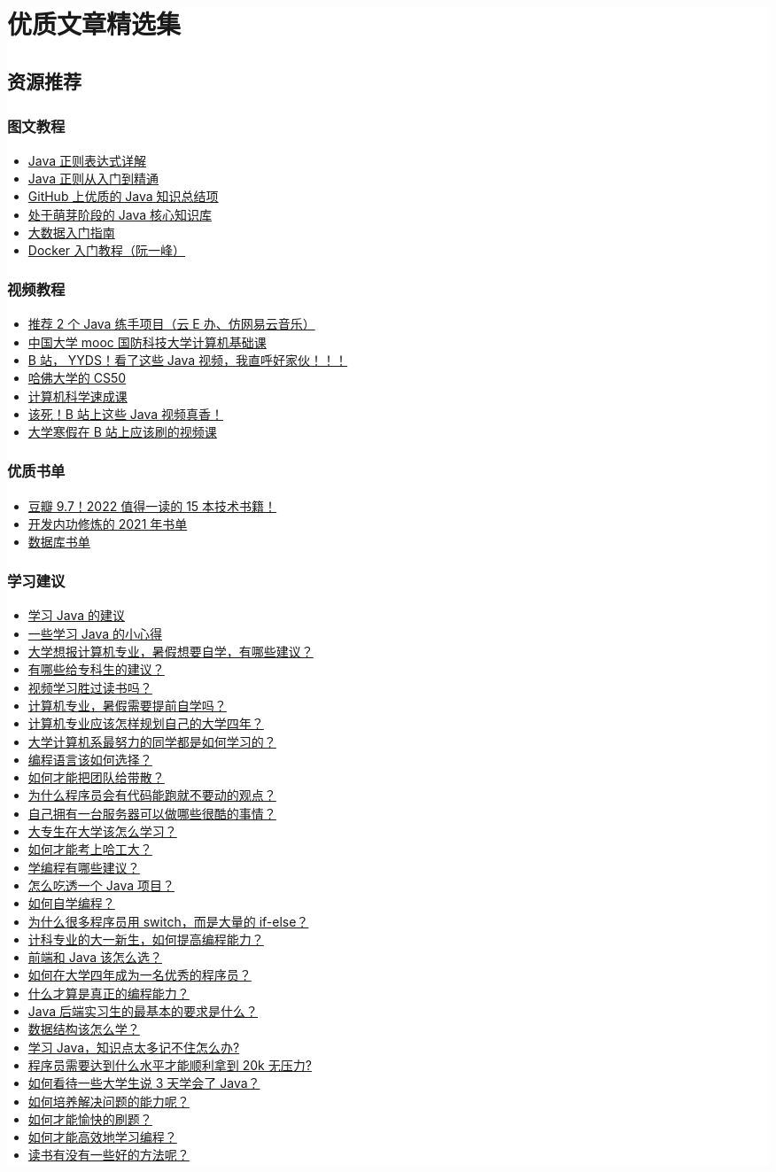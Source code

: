 # 优质文章精选集

## 资源推荐

### 图文教程

- [Java 正则表达式详解](https://segmentfault.com/a/1190000009162306)
- [Java 正则从入门到精通](https://dunwu.github.io/javacore/advanced/java-regex.html)
- [GitHub 上优质的 Java 知识总结项](https://mp.weixin.qq.com/s/-lQ2PTEO4F2d92GDDxKVpw)
- [处于萌芽阶段的 Java 核心知识库](https://mp.weixin.qq.com/s/_Q7lopxM1sJtMA-NOE_v3A)
- [大数据入门指南 ](https://github.com/heibaiying/BigData-Notes)
- [Docker 入门教程（阮一峰）](http://www.ruanyifeng.com/blog/2018/02/docker-tutorial.html)

### 视频教程

- [推荐 2 个 Java 练手项目（云 E 办、仿网易云音乐）](/kaiyuan/yuneban-wangyiyunyinyue.md)
- [中国大学 mooc 国防科技大学计算机基础课](https://mp.weixin.qq.com/s/QpT6jbTAxAoCr-YeiMmFNg)
- [B 站， YYDS！看了这些 Java 视频，我直呼好家伙！！！](https://mp.weixin.qq.com/s/rRNYGNwuPdpSJHycP8J37g)
- [哈佛大学的 CS50](https://mp.weixin.qq.com/s/s3e21hF7jmq1lQP-0J1zXA)
- [计算机科学速成课](https://mp.weixin.qq.com/s/JF3CYYsaTAlLgHJoOSnTIQ)
- [该死！B 站上这些 Java 视频真香！](https://mp.weixin.qq.com/s/Wgedf4ZH3_zJXxFxyPPyNQ)
- [大学寒假在 B 站上应该刷的视频课](https://mp.weixin.qq.com/s/xCHyjOokoiES6dOUWp-5mA)

### 优质书单

- [豆瓣 9.7！2022 值得一读的 15 本技术书籍！](https://mp.weixin.qq.com/s/alul8QAwtD82U37Oqa0N5Q)
- [开发内功修炼的 2021 年书单](https://mp.weixin.qq.com/s/DQPfguCIY4I3N8WnKGpVKg)
- [数据库书单](https://mp.weixin.qq.com/s/vivwFEfvHzpaMl5rzf1GGw)

### 学习建议

- [学习 Java 的建议](https://mp.weixin.qq.com/s/E_z9QsimrbOjVeyjbqGvQw)
- [一些学习 Java 的小心得](https://mp.weixin.qq.com/s/6edJC7qL7XtPpbFLfIXMow)
- [大学想报计算机专业，暑假想要自学，有哪些建议？](https://mp.weixin.qq.com/s/qx9DEvZsEkGISChtTVKy1A)
- [有哪些给专科生的建议？](https://mp.weixin.qq.com/s/kcV0kzfbGGqvlTfeWiVhIg)
- [视频学习胜过读书吗？](https://mp.weixin.qq.com/s/mzbDZCWbfTMvDdh-tQivwg)
- [计算机专业，暑假需要提前自学吗？](https://mp.weixin.qq.com/s/BR0w_bok3MJ2jRFEQR_yTQ)
- [计算机专业应该怎样规划自己的大学四年？](https://mp.weixin.qq.com/s/prclU2IGTlfPqOqFX7CHnA)
- [大学计算机系最努力的同学都是如何学习的？](/xianliaolaoke/daxue-nuli-jisuanji.md)
- [编程语言该如何选择？](https://mp.weixin.qq.com/s/uh9lAgXQ6I2EwqNxXhA-EQ)
- [如何才能把团队给带散？](https://mp.weixin.qq.com/s/GzqBuOjRmzbmTNUBKWqmCA)
- [为什么程序员会有代码能跑就不要动的观点？](https://mp.weixin.qq.com/s/n-ef_q3PIHfa9je1Ndoo3g)
- [自己拥有一台服务器可以做哪些很酷的事情？](https://mp.weixin.qq.com/s/7eIIJzHvIGnlz1cCFyX-yQ)
- [大专生在大学该怎么学习？](https://mp.weixin.qq.com/s/0TFob0orzPW1Xkeu56uIFA)
- [如何才能考上哈工大？](https://mp.weixin.qq.com/s/Ynmz2ljHhQIHIE1kAWq2Sw)
- [学编程有哪些建议？](https://mp.weixin.qq.com/s/EvhWOAGxs2J-2gFVqc8uDQ)
- [怎么吃透一个 Java 项目？](https://mp.weixin.qq.com/s/td12spLVFhSiV3RN3F2zDQ)
- [如何自学编程？](https://mp.weixin.qq.com/s/DPF153bIBGD6GzEEsEaZYw)
- [为什么很多程序员用 switch，而是大量的 if-else？](https://mp.weixin.qq.com/s/iJCWPtksG8dGuvo0TJ7WVA)
- [计科专业的大一新生，如何提高编程能力？](https://mp.weixin.qq.com/s/nUfHezq6orqroW7F-Cs1zQ)
- [前端和 Java 该怎么选？](https://mp.weixin.qq.com/s/oCh8pMuRJrx6vhz2hcA6Aw)
- [如何在大学四年成为一名优秀的程序员？](https://mp.weixin.qq.com/s/AeA42qa3w7gY6TNIHMCcxA)
- [什么才算是真正的编程能力？](https://mp.weixin.qq.com/s/exwE-AGx5gHZzZRHLyYmxA)
- [Java 后端实习生的最基本的要求是什么？](https://mp.weixin.qq.com/s/4KJ-c60G7QsPW4aqdXnPCQ)
- [数据结构该怎么学？](https://mp.weixin.qq.com/s/F1jpcYrmUXTNU9u7tuxw2A)
- [学习 Java，知识点太多记不住怎么办?](https://mp.weixin.qq.com/s/1Vs-pzfnUoqL1tK7M7KdzA)
- [程序员需要达到什么水平才能顺利拿到 20k 无压力?](https://mp.weixin.qq.com/s/d6_0Ab8Wwa_OwHt1_-vfTQ)
- [如何看待一些大学生说 3 天学会了 Java？](https://mp.weixin.qq.com/s/IyaFozSB4p9us8Gwz4J9uQ)
- [如何培养解决问题的能力呢？](https://mp.weixin.qq.com/s/TIbF4H9tzazMromHfYEAXw)
- [如何才能愉快的刷题？](https://mp.weixin.qq.com/s/rNKr0rLwj4H05d5PlDYJZg)
- [如何才能高效地学习编程？](https://mp.weixin.qq.com/s/_TaQ7KzmHJMoZ2JQ891Rqg)
- [读书有没有一些好的方法呢？](https://mp.weixin.qq.com/s/bz71WiC0Ltw42vNPhjnYaQ)